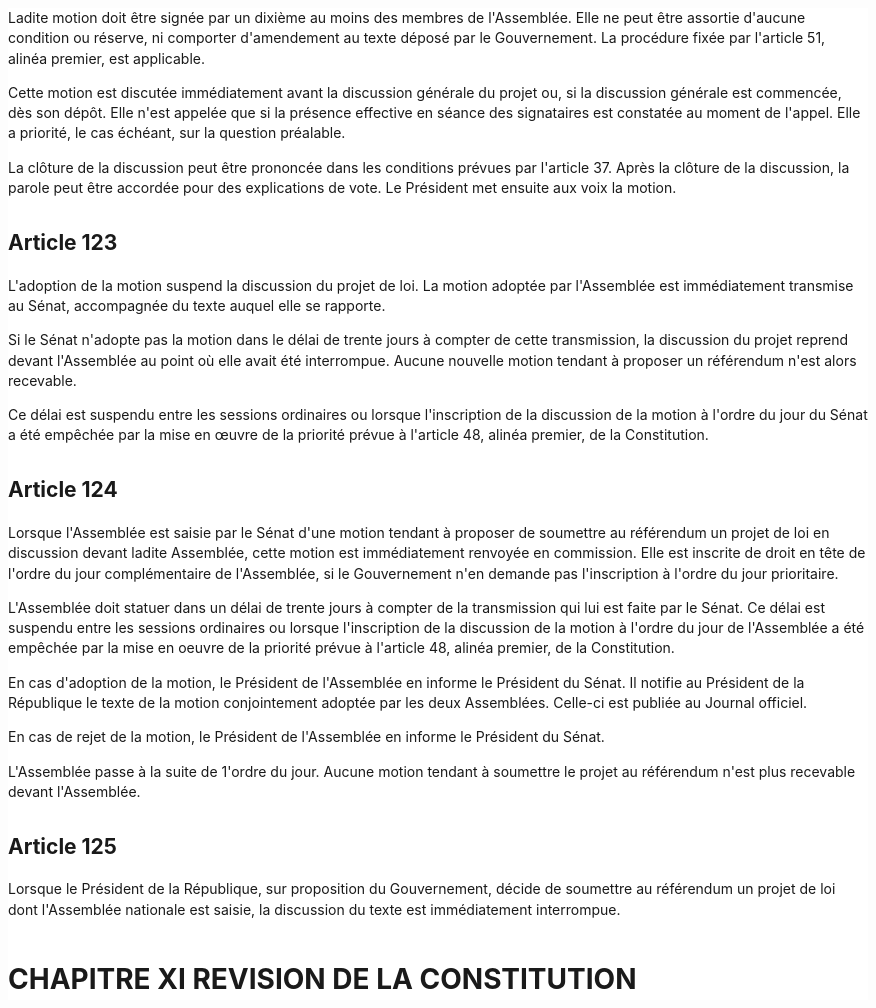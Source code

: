 Ladite motion doit être signée par un dixième au moins des membres de l'Assemblée. Elle ne peut être assortie d'aucune condition ou réserve, ni comporter d'amendement au texte déposé par le Gouvernement. La procédure fixée par l'article 51, alinéa premier, est applicable.

Cette motion est discutée immédiatement avant la discussion générale du projet ou, si la discussion générale est commencée, dès son dépôt. Elle n'est appelée que si la présence effective en séance des signataires est constatée au moment de l'appel. Elle a priorité, le cas échéant, sur la question préalable.

La clôture de la discussion peut être prononcée dans les conditions prévues par l'article 37. Après la clôture de la discussion, la parole peut être accordée pour des explications de vote. Le Président met ensuite aux voix la motion.

## Article 123

L'adoption de la motion suspend la discussion du projet de loi. La motion adoptée par l'Assemblée est immédiatement transmise au Sénat, accompagnée du texte auquel elle se rapporte.

Si le Sénat n'adopte pas la motion dans le délai de trente jours à compter de cette transmission, la discussion du projet reprend devant l'Assemblée au point où elle avait été interrompue. Aucune nouvelle motion tendant à proposer un référendum n'est alors recevable.

Ce délai est suspendu entre les sessions ordinaires ou lorsque l'inscription de la discussion de la motion à l'ordre du jour du Sénat a été empêchée par la mise en œuvre de la priorité prévue à l'article 48, alinéa premier, de la Constitution.

## Article 124

Lorsque l'Assemblée est saisie par le Sénat d'une motion tendant à proposer de soumettre au référendum un projet de loi en discussion devant ladite Assemblée, cette motion est immédiatement renvoyée en commission. Elle est inscrite de droit en tête de l'ordre du jour complémentaire de l'Assemblée, si le Gouvernement n'en demande pas l'inscription à l'ordre du jour prioritaire.

L'Assemblée doit statuer dans un délai de trente jours à compter de la transmission qui lui est faite par le Sénat. Ce délai est suspendu entre les sessions ordinaires ou lorsque l'inscription de la discussion de la motion à l'ordre du jour de l'Assemblée a été empêchée par la mise en oeuvre de la priorité prévue à l'article 48, alinéa premier, de la Constitution.

En cas d'adoption de la motion, le Président de l'Assemblée en informe le Président du Sénat. Il notifie au Président de la République le texte de la motion conjointement adoptée par les deux Assemblées. Celle-ci est publiée au Journal officiel.

En cas de rejet de la motion, le Président de l'Assemblée en informe le Président du Sénat.

L'Assemblée passe à la suite de 1'ordre du jour. Aucune motion tendant à soumettre le projet au référendum n'est plus recevable devant l'Assemblée.

## Article 125

Lorsque le Président de la République, sur proposition du Gouvernement, décide de soumettre au référendum un projet de loi dont l'Assemblée nationale est saisie, la discussion du texte est immédiatement interrompue.

# CHAPITRE XI REVISION DE LA CONSTITUTION
